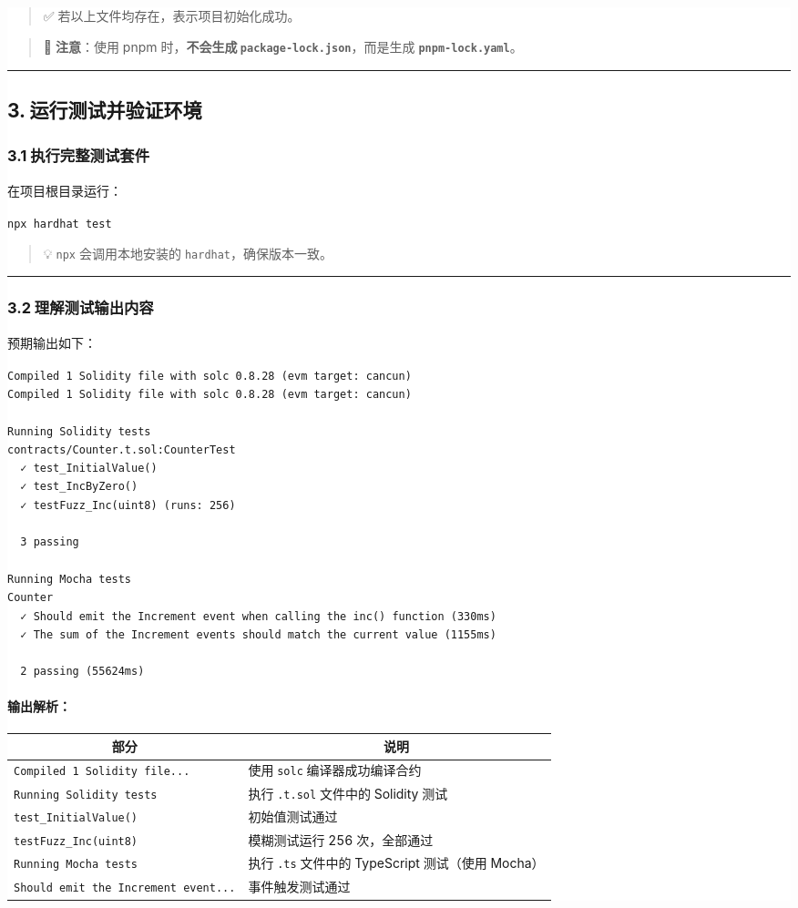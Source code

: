 > ✅ 若以上文件均存在，表示项目初始化成功。

> 📌 **注意**：使用 pnpm 时，**不会生成 `package-lock.json`**，而是生成 **`pnpm-lock.yaml`**。

---

## 3. 运行测试并验证环境

### 3.1 执行完整测试套件

在项目根目录运行：

```bash
npx hardhat test
```

> 💡 `npx` 会调用本地安装的 `hardhat`，确保版本一致。

---

### 3.2 理解测试输出内容

预期输出如下：

```
Compiled 1 Solidity file with solc 0.8.28 (evm target: cancun)
Compiled 1 Solidity file with solc 0.8.28 (evm target: cancun)

Running Solidity tests
contracts/Counter.t.sol:CounterTest
  ✓ test_InitialValue()
  ✓ test_IncByZero()
  ✓ testFuzz_Inc(uint8) (runs: 256)

  3 passing

Running Mocha tests
Counter
  ✓ Should emit the Increment event when calling the inc() function (330ms)
  ✓ The sum of the Increment events should match the current value (1155ms)

  2 passing (55624ms)
```

#### 输出解析：

| 部分 | 说明 |
|------|------|
| `Compiled 1 Solidity file...` | 使用 `solc` 编译器成功编译合约 |
| `Running Solidity tests` | 执行 `.t.sol` 文件中的 Solidity 测试 |
| `test_InitialValue()` | 初始值测试通过 |
| `testFuzz_Inc(uint8)` | 模糊测试运行 256 次，全部通过 |
| `Running Mocha tests` | 执行 `.ts` 文件中的 TypeScript 测试（使用 Mocha） |
| `Should emit the Increment event...` | 事件触发测试通过 |
